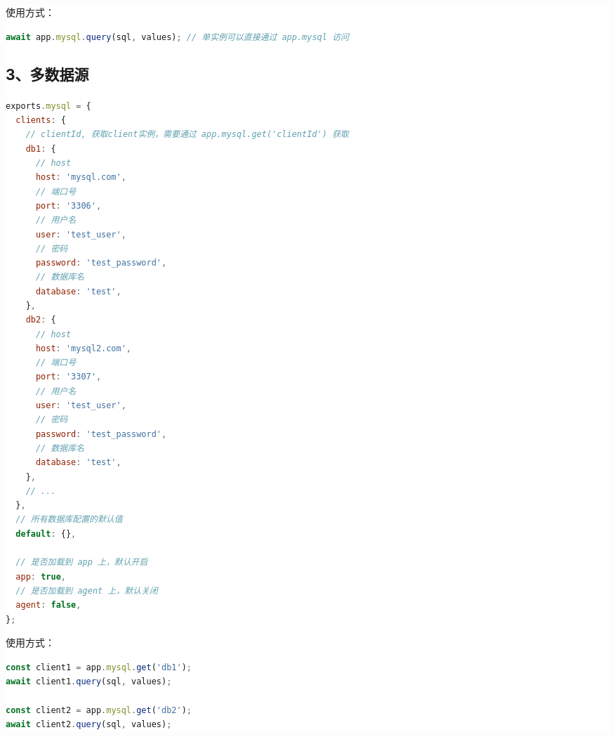 使用方式：

```javascript
await app.mysql.query(sql, values); // 单实例可以直接通过 app.mysql 访问
```

## 3、多数据源

```javascript
exports.mysql = {
  clients: {
    // clientId, 获取client实例，需要通过 app.mysql.get('clientId') 获取
    db1: {
      // host
      host: 'mysql.com',
      // 端口号
      port: '3306',
      // 用户名
      user: 'test_user',
      // 密码
      password: 'test_password',
      // 数据库名
      database: 'test',
    },
    db2: {
      // host
      host: 'mysql2.com',
      // 端口号
      port: '3307',
      // 用户名
      user: 'test_user',
      // 密码
      password: 'test_password',
      // 数据库名
      database: 'test',
    },
    // ...
  },
  // 所有数据库配置的默认值
  default: {},

  // 是否加载到 app 上，默认开启
  app: true,
  // 是否加载到 agent 上，默认关闭
  agent: false,
};
```

使用方式：

```javascript
const client1 = app.mysql.get('db1');
await client1.query(sql, values);

const client2 = app.mysql.get('db2');
await client2.query(sql, values);
```
